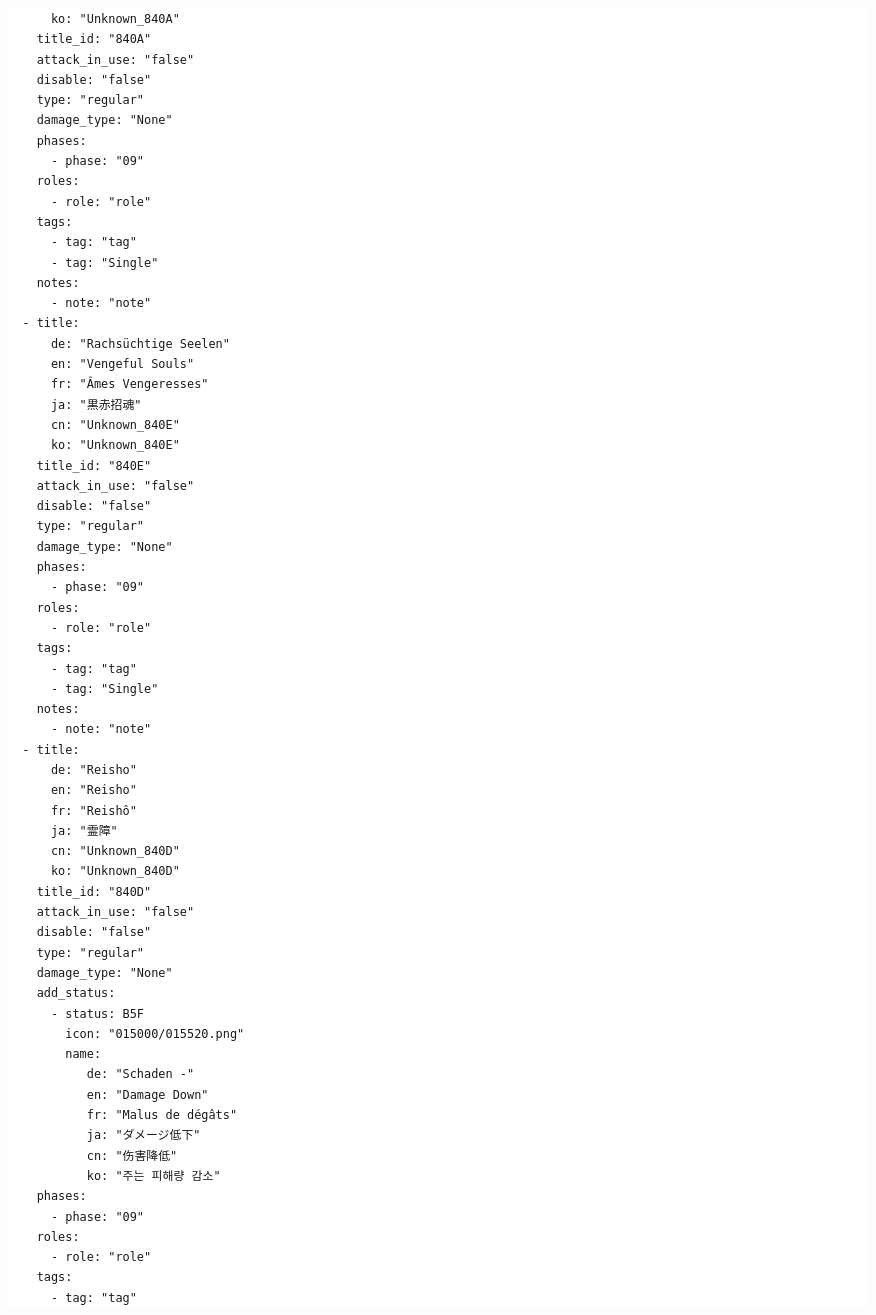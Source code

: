           ko: "Unknown_840A"
        title_id: "840A"
        attack_in_use: "false"
        disable: "false"
        type: "regular"
        damage_type: "None"
        phases:
          - phase: "09"
        roles:
          - role: "role"
        tags:
          - tag: "tag"
          - tag: "Single"
        notes:
          - note: "note"
      - title:
          de: "Rachsüchtige Seelen"
          en: "Vengeful Souls"
          fr: "Âmes Vengeresses"
          ja: "黒赤招魂"
          cn: "Unknown_840E"
          ko: "Unknown_840E"
        title_id: "840E"
        attack_in_use: "false"
        disable: "false"
        type: "regular"
        damage_type: "None"
        phases:
          - phase: "09"
        roles:
          - role: "role"
        tags:
          - tag: "tag"
          - tag: "Single"
        notes:
          - note: "note"
      - title:
          de: "Reisho"
          en: "Reisho"
          fr: "Reishô"
          ja: "霊障"
          cn: "Unknown_840D"
          ko: "Unknown_840D"
        title_id: "840D"
        attack_in_use: "false"
        disable: "false"
        type: "regular"
        damage_type: "None"
        add_status:
          - status: B5F
            icon: "015000/015520.png"
            name:
               de: "Schaden -"
               en: "Damage Down"
               fr: "Malus de dégâts"
               ja: "ダメージ低下"
               cn: "伤害降低"
               ko: "주는 피해량 감소"
        phases:
          - phase: "09"
        roles:
          - role: "role"
        tags:
          - tag: "tag"